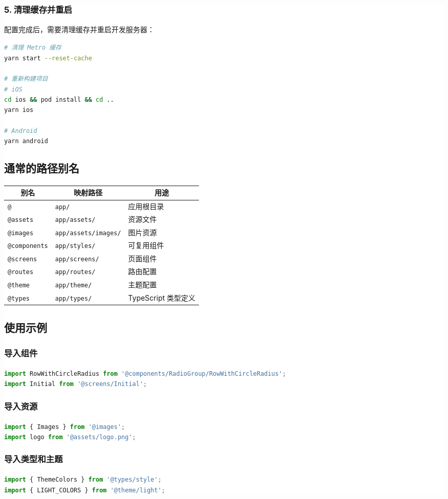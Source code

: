 ### 5. 清理缓存并重启

配置完成后，需要清理缓存并重启开发服务器：

```bash
# 清理 Metro 缓存
yarn start --reset-cache

# 重新构建项目
# iOS
cd ios && pod install && cd ..
yarn ios

# Android
yarn android
```

## 通常的路径别名

| 别名 | 映射路径 | 用途 |
|------|---------|------|
| `@` | `app/` | 应用根目录 |
| `@assets` | `app/assets/` | 资源文件 |
| `@images` | `app/assets/images/` | 图片资源 |
| `@components` | `app/styles/` | 可复用组件 |
| `@screens` | `app/screens/` | 页面组件 |
| `@routes` | `app/routes/` | 路由配置 |
| `@theme` | `app/theme/` | 主题配置 |
| `@types` | `app/types/` | TypeScript 类型定义 |

## 使用示例

### 导入组件
```typescript
import RowWithCircleRadius from '@components/RadioGroup/RowWithCircleRadius';
import Initial from '@screens/Initial';
```

### 导入资源
```typescript
import { Images } from '@images';
import logo from '@assets/logo.png';
```

### 导入类型和主题
```typescript
import { ThemeColors } from '@types/style';
import { LIGHT_COLORS } from '@theme/light';
```
